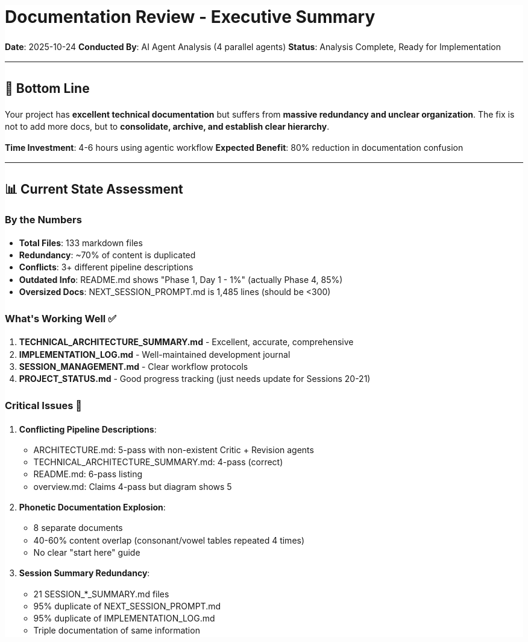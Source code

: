 # Documentation Review - Executive Summary
**Date**: 2025-10-24
**Conducted By**: AI Agent Analysis (4 parallel agents)
**Status**: Analysis Complete, Ready for Implementation

---

## 🎯 Bottom Line

Your project has **excellent technical documentation** but suffers from **massive redundancy and unclear organization**. The fix is not to add more docs, but to **consolidate, archive, and establish clear hierarchy**.

**Time Investment**: 4-6 hours using agentic workflow
**Expected Benefit**: 80% reduction in documentation confusion

---

## 📊 Current State Assessment

### By the Numbers
- **Total Files**: 133 markdown files
- **Redundancy**: ~70% of content is duplicated
- **Conflicts**: 3+ different pipeline descriptions
- **Outdated Info**: README.md shows "Phase 1, Day 1 - 1%" (actually Phase 4, 85%)
- **Oversized Docs**: NEXT_SESSION_PROMPT.md is 1,485 lines (should be <300)

### What's Working Well ✅
1. **TECHNICAL_ARCHITECTURE_SUMMARY.md** - Excellent, accurate, comprehensive
2. **IMPLEMENTATION_LOG.md** - Well-maintained development journal
3. **SESSION_MANAGEMENT.md** - Clear workflow protocols
4. **PROJECT_STATUS.md** - Good progress tracking (just needs update for Sessions 20-21)

### Critical Issues 🔴
1. **Conflicting Pipeline Descriptions**:
   - ARCHITECTURE.md: 5-pass with non-existent Critic + Revision agents
   - TECHNICAL_ARCHITECTURE_SUMMARY.md: 4-pass (correct)
   - README.md: 6-pass listing
   - overview.md: Claims 4-pass but diagram shows 5

2. **Phonetic Documentation Explosion**:
   - 8 separate documents
   - 40-60% content overlap (consonant/vowel tables repeated 4 times)
   - No clear "start here" guide

3. **Session Summary Redundancy**:
   - 21 SESSION_*_SUMMARY.md files
   - 95% duplicate of NEXT_SESSION_PROMPT.md
   - 95% duplicate of IMPLEMENTATION_LOG.md
   - Triple documentation of same information

